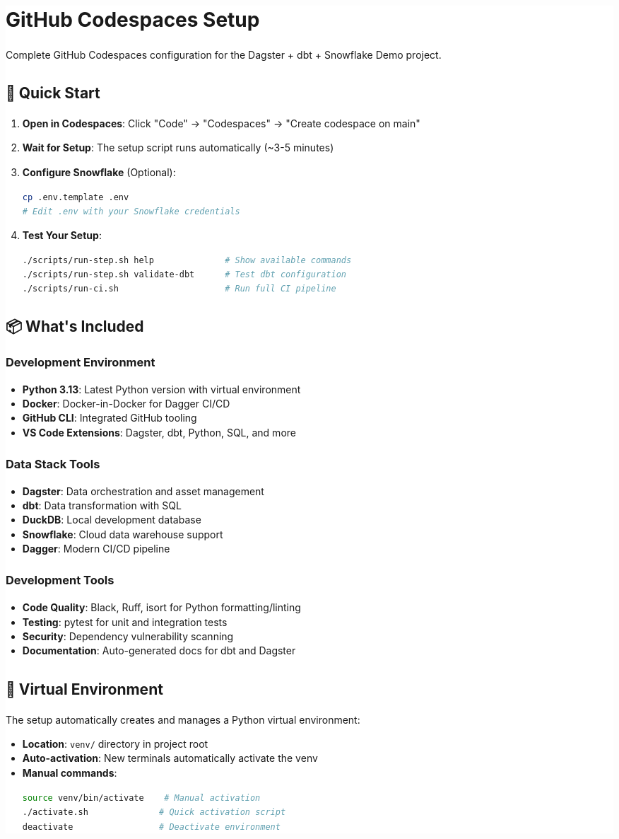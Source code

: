# GitHub Codespaces Setup

Complete GitHub Codespaces configuration for the Dagster + dbt + Snowflake Demo project.

## 🚀 Quick Start

1. **Open in Codespaces**: Click "Code" → "Codespaces" → "Create codespace on main"

2. **Wait for Setup**: The setup script runs automatically (~3-5 minutes)

3. **Configure Snowflake** (Optional):
   ```bash
   cp .env.template .env
   # Edit .env with your Snowflake credentials
   ```

4. **Test Your Setup**:
   ```bash
   ./scripts/run-step.sh help              # Show available commands
   ./scripts/run-step.sh validate-dbt      # Test dbt configuration
   ./scripts/run-ci.sh                     # Run full CI pipeline
   ```

## 📦 What's Included

### Development Environment
- **Python 3.13**: Latest Python version with virtual environment
- **Docker**: Docker-in-Docker for Dagger CI/CD
- **GitHub CLI**: Integrated GitHub tooling
- **VS Code Extensions**: Dagster, dbt, Python, SQL, and more

### Data Stack Tools
- **Dagster**: Data orchestration and asset management
- **dbt**: Data transformation with SQL
- **DuckDB**: Local development database
- **Snowflake**: Cloud data warehouse support
- **Dagger**: Modern CI/CD pipeline

### Development Tools
- **Code Quality**: Black, Ruff, isort for Python formatting/linting
- **Testing**: pytest for unit and integration tests
- **Security**: Dependency vulnerability scanning
- **Documentation**: Auto-generated docs for dbt and Dagster

## 🐍 Virtual Environment

The setup automatically creates and manages a Python virtual environment:

- **Location**: `venv/` directory in project root
- **Auto-activation**: New terminals automatically activate the venv
- **Manual commands**:
  ```bash
  source venv/bin/activate    # Manual activation
  ./activate.sh              # Quick activation script  
  deactivate                 # Deactivate environment
  ```
